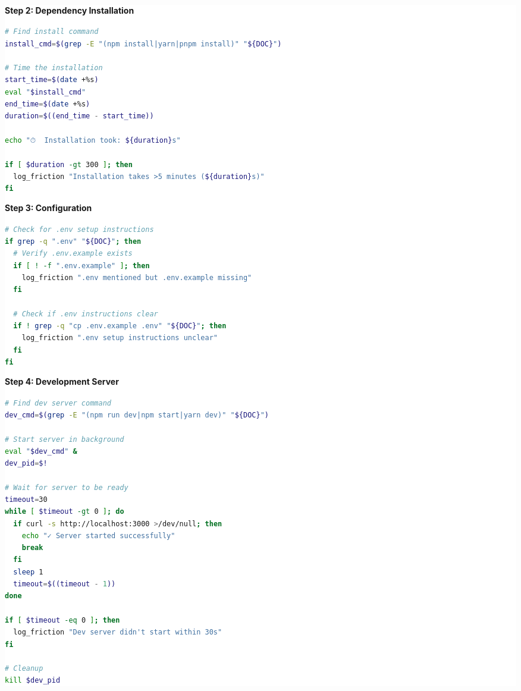    **Step 2: Dependency Installation**
   ```bash
   # Find install command
   install_cmd=$(grep -E "(npm install|yarn|pnpm install)" "${DOC}")

   # Time the installation
   start_time=$(date +%s)
   eval "$install_cmd"
   end_time=$(date +%s)
   duration=$((end_time - start_time))

   echo "⏱  Installation took: ${duration}s"

   if [ $duration -gt 300 ]; then
     log_friction "Installation takes >5 minutes (${duration}s)"
   fi
   ```

   **Step 3: Configuration**
   ```bash
   # Check for .env setup instructions
   if grep -q ".env" "${DOC}"; then
     # Verify .env.example exists
     if [ ! -f ".env.example" ]; then
       log_friction ".env mentioned but .env.example missing"
     fi

     # Check if .env instructions clear
     if ! grep -q "cp .env.example .env" "${DOC}"; then
       log_friction ".env setup instructions unclear"
     fi
   fi
   ```

   **Step 4: Development Server**
   ```bash
   # Find dev server command
   dev_cmd=$(grep -E "(npm run dev|npm start|yarn dev)" "${DOC}")

   # Start server in background
   eval "$dev_cmd" &
   dev_pid=$!

   # Wait for server to be ready
   timeout=30
   while [ $timeout -gt 0 ]; do
     if curl -s http://localhost:3000 >/dev/null; then
       echo "✓ Server started successfully"
       break
     fi
     sleep 1
     timeout=$((timeout - 1))
   done

   if [ $timeout -eq 0 ]; then
     log_friction "Dev server didn't start within 30s"
   fi

   # Cleanup
   kill $dev_pid
   ```
